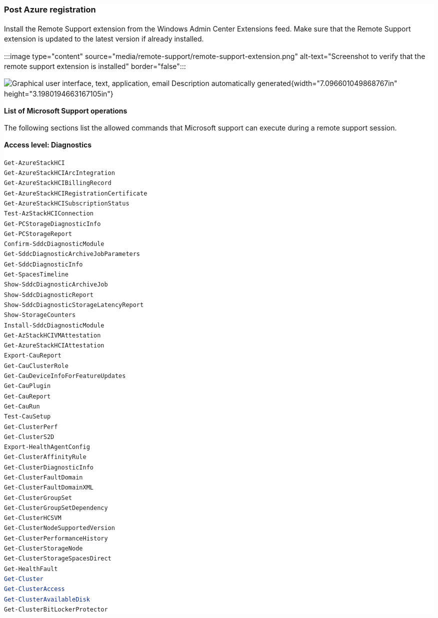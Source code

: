 ### Post Azure registration

Install the Remote Support extension from the Windows Admin Center Extensions feed. Make sure that the Remote Support extension is updated to the latest version if already installed.

:::image type="content" source="media/remote-support/remote-support-extension.png" alt-text="Screenshot to verify that the remote support extension is installed" border="false":::

![Graphical user interface, text, application, email Description
automatically
generated](./media//media/image4.PNG){width="7.096601049868767in"
height="3.1980194663167105in"}

**List of Microsoft Support operations**

The following sections list the allowed commands that Microsoft support can execute during a remote support session.

**Access level: Diagnostics**

```powershell
Get-AzureStackHCI 
Get-AzureStackHCIArcIntegration 
Get-AzureStackHCIBillingRecord 
Get-AzureStackHCIRegistrationCertificate 
Get-AzureStackHCISubscriptionStatus 
Test-AzStackHCIConnection 
Get-PCStorageDiagnosticInfo 
Get-PCStorageReport 
Confirm-SddcDiagnosticModule 
Get-SddcDiagnosticArchiveJobParameters 
Get-SddcDiagnosticInfo 
Get-SpacesTimeline 
Show-SddcDiagnosticArchiveJob 
Show-SddcDiagnosticReport 
Show-SddcDiagnosticStorageLatencyReport 
Show-StorageCounters 
Install-SddcDiagnosticModule 
Get-AzStackHCIVMAttestation 
Get-AzureStackHCIAttestation 
Export-CauReport 
Get-CauClusterRole 
Get-CauDeviceInfoForFeatureUpdates 
Get-CauPlugin 
Get-CauReport 
Get-CauRun 
Test-CauSetup 
Get-ClusterPerf 
Get-ClusterS2D 
Export-HealthAgentConfig 
Get-ClusterAffinityRule 
Get-ClusterDiagnosticInfo 
Get-ClusterFaultDomain 
Get-ClusterFaultDomainXML 
Get-ClusterGroupSet 
Get-ClusterGroupSetDependency 
Get-ClusterHCSVM 
Get-ClusterNodeSupportedVersion 
Get-ClusterPerformanceHistory 
Get-ClusterStorageNode 
Get-ClusterStorageSpacesDirect 
Get-HealthFault 
Get-Cluster 
Get-ClusterAccess 
Get-ClusterAvailableDisk 
Get-ClusterBitLockerProtector 
```